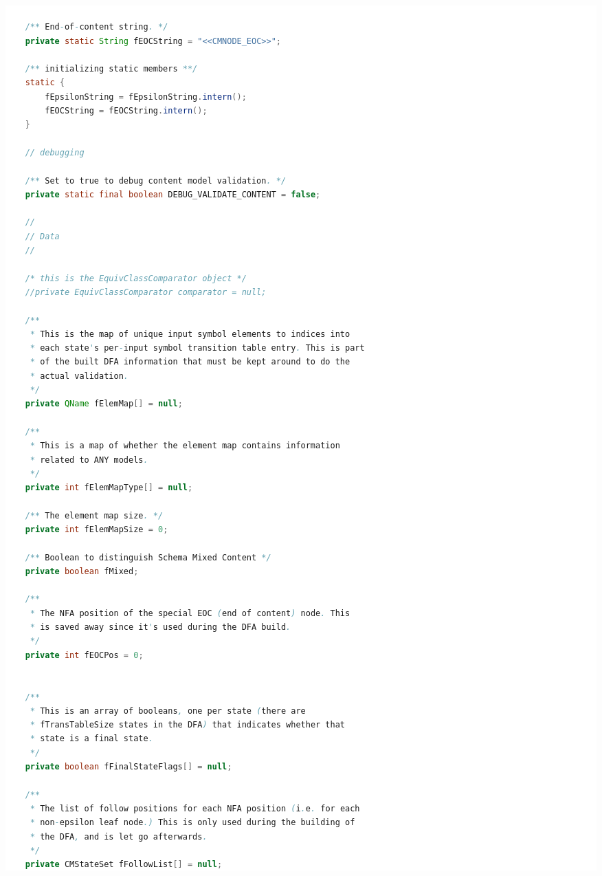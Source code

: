 ```java

    /** End-of-content string. */
    private static String fEOCString = "<<CMNODE_EOC>>";

    /** initializing static members **/
    static {
        fEpsilonString = fEpsilonString.intern();
        fEOCString = fEOCString.intern();
    }

    // debugging

    /** Set to true to debug content model validation. */
    private static final boolean DEBUG_VALIDATE_CONTENT = false;

    //
    // Data
    //

    /* this is the EquivClassComparator object */
    //private EquivClassComparator comparator = null;

    /**
     * This is the map of unique input symbol elements to indices into
     * each state's per-input symbol transition table entry. This is part
     * of the built DFA information that must be kept around to do the
     * actual validation.
     */
    private QName fElemMap[] = null;

    /**
     * This is a map of whether the element map contains information 
     * related to ANY models.
     */
    private int fElemMapType[] = null;

    /** The element map size. */
    private int fElemMapSize = 0;

    /** Boolean to distinguish Schema Mixed Content */
    private boolean fMixed;

    /**
     * The NFA position of the special EOC (end of content) node. This
     * is saved away since it's used during the DFA build.
     */
    private int fEOCPos = 0;


    /**
     * This is an array of booleans, one per state (there are
     * fTransTableSize states in the DFA) that indicates whether that
     * state is a final state.
     */
    private boolean fFinalStateFlags[] = null;

    /**
     * The list of follow positions for each NFA position (i.e. for each
     * non-epsilon leaf node.) This is only used during the building of
     * the DFA, and is let go afterwards.
     */
    private CMStateSet fFollowList[] = null;

```